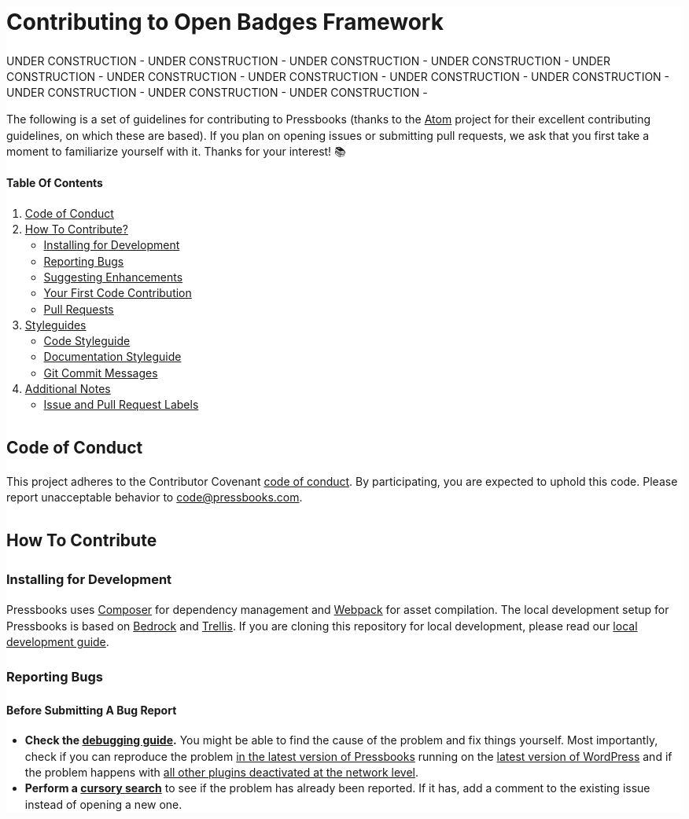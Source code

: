 # Contributing to Open Badges Framework

UNDER CONSTRUCTION - UNDER CONSTRUCTION - UNDER CONSTRUCTION - UNDER CONSTRUCTION - UNDER CONSTRUCTION - UNDER CONSTRUCTION - UNDER CONSTRUCTION - UNDER CONSTRUCTION - UNDER CONSTRUCTION - UNDER CONSTRUCTION - UNDER CONSTRUCTION - UNDER CONSTRUCTION -


The following is a set of guidelines for contributing to Pressbooks (thanks to the [Atom](https://github.com/atom/atom/blob/master/CONTRIBUTING.md) project for their excellent contributing guidelines, on which these are based). If you plan on opening issues or submitting pull requests, we ask that you first take a moment to familiarize yourself with it. Thanks for your interest! :books:

#### Table Of Contents

1. [Code of Conduct](#code-of-conduct)
2. [How To Contribute?](#how-to-contribute)
	* [Installing for Development](#installing-for-development)
	* [Reporting Bugs](#reporting-bugs)
	* [Suggesting Enhancements](#suggesting-enhancements)
	* [Your First Code Contribution](#your-first-code-contribution)
	* [Pull Requests](#pull-requests)
3. [Styleguides](#styleguides)
	* [Code Styleguide](#code-styleguide)
	* [Documentation Styleguide](#documentation-styleguide)
	* [Git Commit Messages](#git-commit-messages)
4. [Additional Notes](#additional-notes)
	* [Issue and Pull Request Labels](#issue-and-pull-request-labels)

## Code of Conduct

This project adheres to the Contributor Covenant [code of conduct](CODE_OF_CONDUCT.md).
By participating, you are expected to uphold this code.
Please report unacceptable behavior to [code@pressbooks.com](mailto:code@pressbooks.com).

## How To Contribute

### Installing for Development

Pressbooks uses [Composer](https://getcomposer.org) for dependency management and [Webpack](https://webpack.github.io/) for asset compilation. The local development setup for Pressbooks is based on [Bedrock](https://roots.io/bedrock/) and [Trellis](https://roots.io/trellis/). If you are cloning this repository for local development, please read our [local development guide](https://docs.pressbooks.org/local-development/).

### Reporting Bugs

#### Before Submitting A Bug Report

* **Check the [debugging guide](http://docs.pressbooks.org/debugging).** You might be able to find the cause of the problem and fix things yourself. Most importantly, check if you can reproduce the problem [in the latest version of Pressbooks](http://github.com/pressbooks/pressbooks/releases/latest/) running on the [latest version of WordPress](http://codex.wordpress.org/Upgrading_WordPress) and if the problem happens with [all other plugins deactivated at the network level](http://codex.wordpress.org/Multisite_Network_Administration#Plugins).
* **Perform a [cursory search](https://github.com/issues?q=+is%3Aissue+repo%3Apressbooks%2Fpressbooks)** to see if the problem has already been reported. If it has, add a comment to the existing issue instead of opening a new one.

